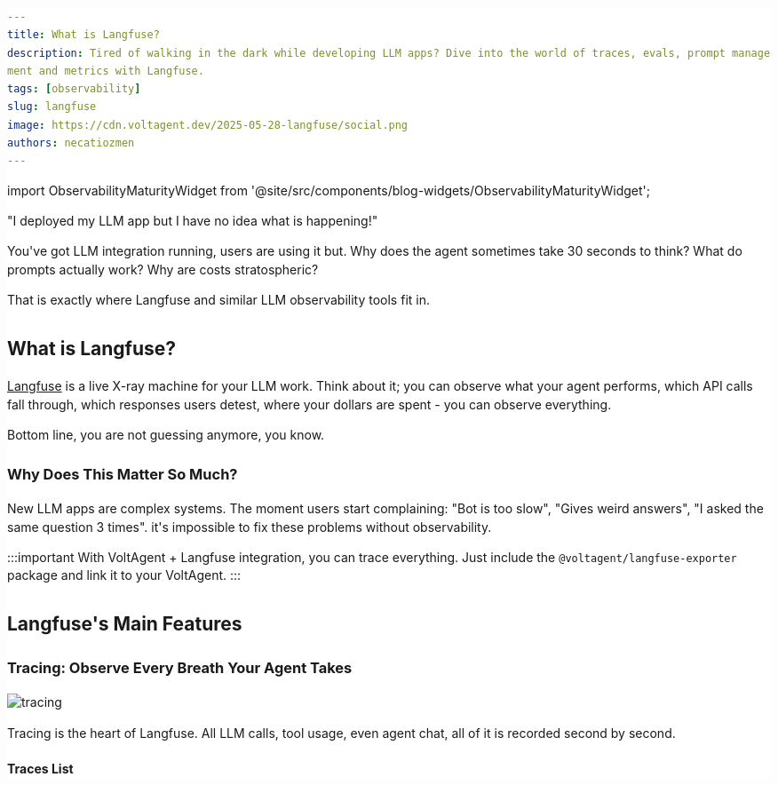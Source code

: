 ```yaml
---
title: What is Langfuse?
description: Tired of walking in the dark while developing LLM apps? Dive into the world of traces, evals, prompt management and metrics with Langfuse.
tags: [observability]
slug: langfuse
image: https://cdn.voltagent.dev/2025-05-28-langfuse/social.png
authors: necatiozmen
---
```


import ObservabilityMaturityWidget from '@site/src/components/blog-widgets/ObservabilityMaturityWidget';

"I deployed my LLM app but I have no idea what is happening!"

You've got LLM integration running, users are using it but. Why does the agent sometimes take 30 seconds to think? What do prompts actually work? Why are costs stratospheric?

That is exactly where Langfuse and similar LLM observability tools fit in.

## What is Langfuse?

[Langfuse](https://langfuse.com/) is a live X-ray machine for your LLM work. Think about it; you can observe what your agent performs, which API calls fall through, which responses users detest, where your dollars are spent - you can observe everything.

Bottom line, you are not guessing anymore, you know.

### Why Does This Matter So Much?

New LLM apps are complex systems. The moment users start complaining: "Bot is too slow", "Gives weird answers", "I asked the same question 3 times". it's impossible to fix these problems without observability.

:::important
With VoltAgent + Langfuse integration, you can trace everything. Just include the `@voltagent/langfuse-exporter` package and link it to your VoltAgent.
:::

<ObservabilityMaturityWidget />

## Langfuse's Main Features

### Tracing: Observe Every Breath Your Agent Takes

![tracing](https://cdn.voltagent.dev/2025-05-28-langfuse/tracing-2.png)

Tracing is the heart of Langfuse. All LLM calls, tool usage, even agent chat, all of it is recorded second by second.

#### Traces List
